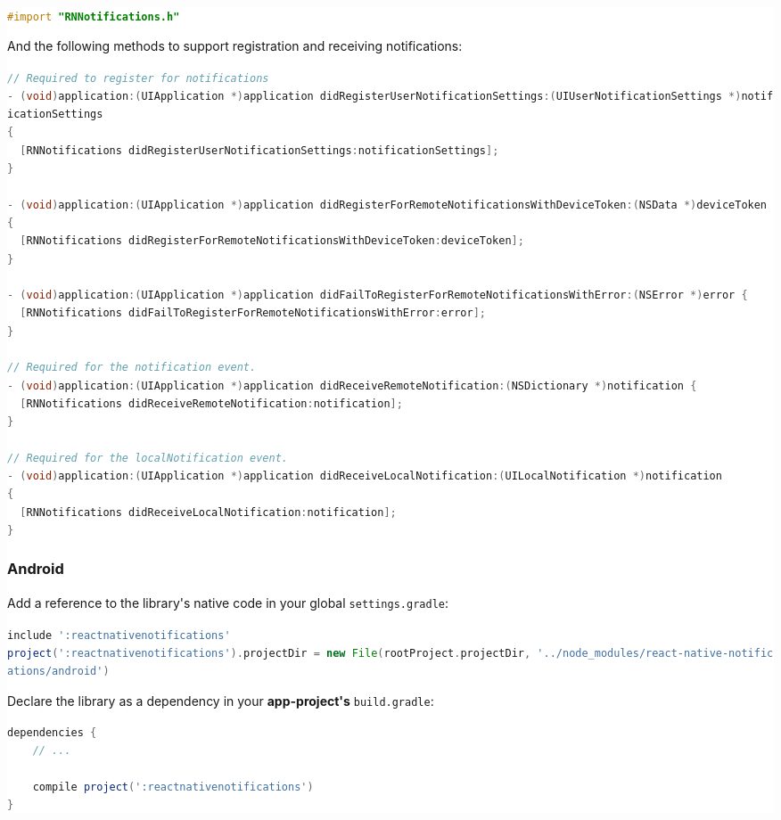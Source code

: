 ```objective-c
#import "RNNotifications.h"
```

And the following methods to support registration and receiving notifications:

```objective-c
// Required to register for notifications
- (void)application:(UIApplication *)application didRegisterUserNotificationSettings:(UIUserNotificationSettings *)notificationSettings
{
  [RNNotifications didRegisterUserNotificationSettings:notificationSettings];
}

- (void)application:(UIApplication *)application didRegisterForRemoteNotificationsWithDeviceToken:(NSData *)deviceToken
{
  [RNNotifications didRegisterForRemoteNotificationsWithDeviceToken:deviceToken];
}

- (void)application:(UIApplication *)application didFailToRegisterForRemoteNotificationsWithError:(NSError *)error {
  [RNNotifications didFailToRegisterForRemoteNotificationsWithError:error];
}

// Required for the notification event.
- (void)application:(UIApplication *)application didReceiveRemoteNotification:(NSDictionary *)notification {
  [RNNotifications didReceiveRemoteNotification:notification];
}

// Required for the localNotification event.
- (void)application:(UIApplication *)application didReceiveLocalNotification:(UILocalNotification *)notification
{
  [RNNotifications didReceiveLocalNotification:notification];
}
```

### Android


Add a reference to the library's native code in your global `settings.gradle`:

```gradle
include ':reactnativenotifications'
project(':reactnativenotifications').projectDir = new File(rootProject.projectDir, '../node_modules/react-native-notifications/android')
```

Declare the library as a dependency in your **app-project's** `build.gradle`:

```gradle
dependencies {
	// ...
	
	compile project(':reactnativenotifications')
}
```
